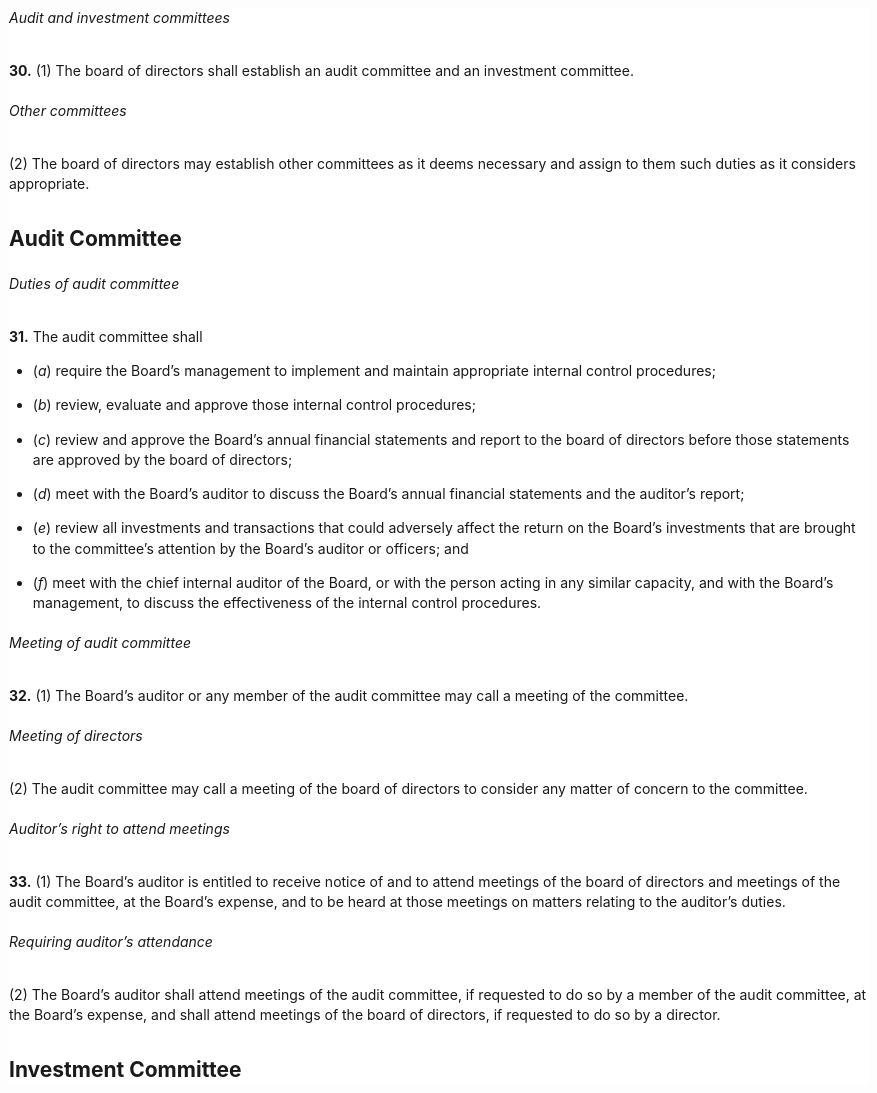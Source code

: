 ###### Audit and investment committees

**30.** (1) The board of directors shall establish an audit committee and an investment committee.

###### Other committees

(2) The board of directors may establish other committees as it deems necessary and assign to them such duties as it considers appropriate.

## Audit Committee

###### Duties of audit committee

**31.** The audit committee shall

  * (_a_) require the Board’s management to implement and maintain appropriate internal control procedures;

  * (_b_) review, evaluate and approve those internal control procedures;

  * (_c_) review and approve the Board’s annual financial statements and report to the board of directors before those statements are approved by the board of directors;

  * (_d_) meet with the Board’s auditor to discuss the Board’s annual financial statements and the auditor’s report;

  * (_e_) review all investments and transactions that could adversely affect the return on the Board’s investments that are brought to the committee’s attention by the Board’s auditor or officers; and

  * (_f_) meet with the chief internal auditor of the Board, or with the person acting in any similar capacity, and with the Board’s management, to discuss the effectiveness of the internal control procedures.

###### Meeting of audit committee

**32.** (1) The Board’s auditor or any member of the audit committee may call a meeting of the committee.

###### Meeting of directors

(2) The audit committee may call a meeting of the board of directors to consider any matter of concern to the committee.

###### Auditor’s right to attend meetings

**33.** (1) The Board’s auditor is entitled to receive notice of and to attend meetings of the board of directors and meetings of the audit committee, at the Board’s expense, and to be heard at those meetings on matters relating to the auditor’s duties.

###### Requiring auditor’s attendance

(2) The Board’s auditor shall attend meetings of the audit committee, if requested to do so by a member of the audit committee, at the Board’s expense, and shall attend meetings of the board of directors, if requested to do so by a director.

## Investment Committee
